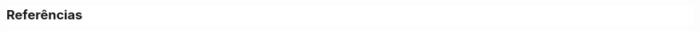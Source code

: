 ### Referências
[^1]: "The most important feature distinguishing reinforcement learning from other types of learning is that it uses training information that evaluates the actions taken rather than instructs by giving correct actions." *(Trecho de Chapter 2)*
[^3]: "We begin by looking more closely at methods for estimating the values of actions and for using the estimates to make action selection decisions, which we collectively call action-value methods." *(Trecho de Chapter 2)*
[^5]: "The averaging methods discussed so far are appropriate for stationary bandit problems, that is, for bandit problems in which the reward probabilities do not change over time. As noted earlier, we often encounter reinforcement learning problems that are effectively nonstationary. In such cases it makes sense to give more weight to recent rewards than to long-past rewards." *(Trecho de Chapter 2)*
[^8]: "In this book we denote the step-size parameter by α or, more generally, by αt(a)." *(Trecho de Chapter 2)*
```